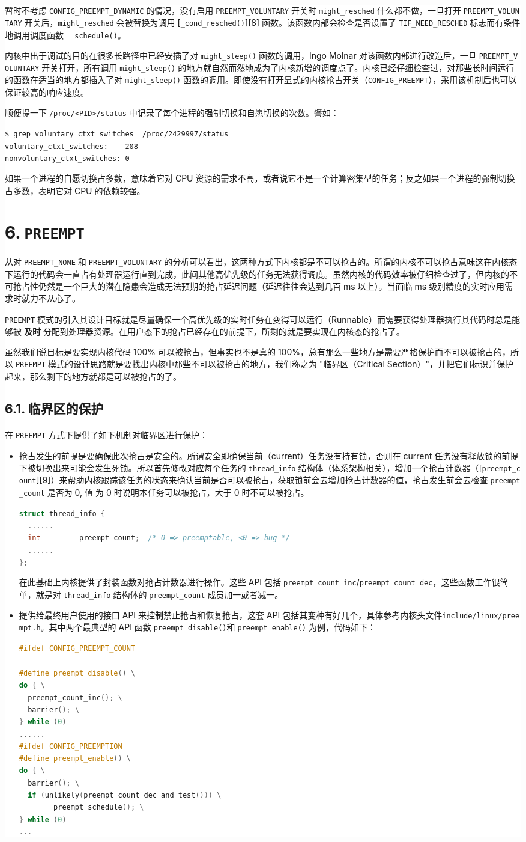 暂时不考虑 `CONFIG_PREEMPT_DYNAMIC` 的情况，没有启用 `PREEMPT_VOLUNTARY` 开关时 `might_resched` 什么都不做，一旦打开 `PREEMPT_VOLUNTARY` 开关后，`might_resched` 会被替换为调用 [`_cond_resched()`][8] 函数。该函数内部会检查是否设置了 `TIF_NEED_RESCHED` 标志而有条件地调用调度函数 `__schedule()`。

内核中出于调试的目的在很多长路径中已经安插了对 `might_sleep()` 函数的调用，Ingo Molnar 对该函数内部进行改造后，一旦 `PREEMPT_VOLUNTARY` 开关打开，所有调用 `might_sleep()` 的地方就自然而然地成为了内核新增的调度点了。内核已经仔细检查过，对那些长时间运行的函数在适当的地方都插入了对 `might_sleep()` 函数的调用。即使没有打开显式的内核抢占开关（`CONFIG_PREEMPT`），采用该机制后也可以保证较高的响应速度。

顺便提一下 `/proc/<PID>/status` 中记录了每个进程的强制切换和自愿切换的次数。譬如：

```bash
$ grep voluntary_ctxt_switches  /proc/2429997/status
voluntary_ctxt_switches:	208
nonvoluntary_ctxt_switches:	0
```

如果一个进程的自愿切换占多数，意味着它对 CPU 资源的需求不高，或者说它不是一个计算密集型的任务；反之如果一个进程的强制切换占多数，表明它对 CPU 的依赖较强。

# 6. `PREEMPT`

从对 `PREEMPT_NONE` 和 `PREEMPT_VOLUNTARY` 的分析可以看出，这两种方式下内核都是不可以抢占的。所谓的内核不可以抢占意味这在内核态下运行的代码会一直占有处理器运行直到完成，此间其他高优先级的任务无法获得调度。虽然内核的代码效率被仔细检查过了，但内核的不可抢占性仍然是一个巨大的潜在隐患会造成无法预期的抢占延迟问题（延迟往往会达到几百 ms 以上）。当面临 ms 级别精度的实时应用需求时就力不从心了。

`PREEMPT` 模式的引入其设计目标就是尽量确保一个高优先级的实时任务在变得可以运行（Runnable）而需要获得处理器执行其代码时总是能够被 **及时** 分配到处理器资源。在用户态下的抢占已经存在的前提下，所剩的就是要实现在内核态的抢占了。

虽然我们说目标是要实现内核代码 100% 可以被抢占，但事实也不是真的 100%，总有那么一些地方是需要严格保护而不可以被抢占的，所以 `PREEMPT` 模式的设计思路就是要找出内核中那些不可以被抢占的地方，我们称之为 "临界区（Critical Section）"，并把它们标识并保护起来，那么剩下的地方就都是可以被抢占的了。

## 6.1. 临界区的保护

在 `PREEMPT` 方式下提供了如下机制对临界区进行保护：

- 抢占发生的前提是要确保此次抢占是安全的。所谓安全即确保当前（current）任务没有持有锁，否则在 current 任务没有释放锁的前提下被切换出来可能会发生死锁。所以首先修改对应每个任务的 `thread_info` 结构体（体系架构相关），增加一个抢占计数器（[`preempt_count`][9]）来帮助内核跟踪该任务的状态来确认当前是否可以被抢占，获取锁前会去增加抢占计数器的值，抢占发生前会去检查 `preempt_count` 是否为 0, 值 为 0 时说明本任务可以被抢占，大于 0 时不可以被抢占。

  ```cpp
  struct thread_info {
  	......
  	int			preempt_count;	/* 0 => preemptable, <0 => bug */
  	......
  };
  ```

  在此基础上内核提供了封装函数对抢占计数器进行操作。这些 API 包括 `preempt_count_inc`/`preempt_count_dec`，这些函数工作很简单，就是对 `thread_info` 结构体的 `preempt_count` 成员加一或者减一。

- 提供给最终用户使用的接口 API 来控制禁止抢占和恢复抢占，这套 API 包括其变种有好几个，具体参考内核头文件`include/linux/preempt.h`。其中两个最典型的 API 函数 `preempt_disable()`和 `preempt_enable()` 为例，代码如下： 
  
  ```cpp
  #ifdef CONFIG_PREEMPT_COUNT
  
  #define preempt_disable() \
  do { \
  	preempt_count_inc(); \
  	barrier(); \
  } while (0)
  ......
  #ifdef CONFIG_PREEMPTION
  #define preempt_enable() \
  do { \
  	barrier(); \
  	if (unlikely(preempt_count_dec_and_test())) \
  		__preempt_schedule(); \
  } while (0)
  ...
  ```